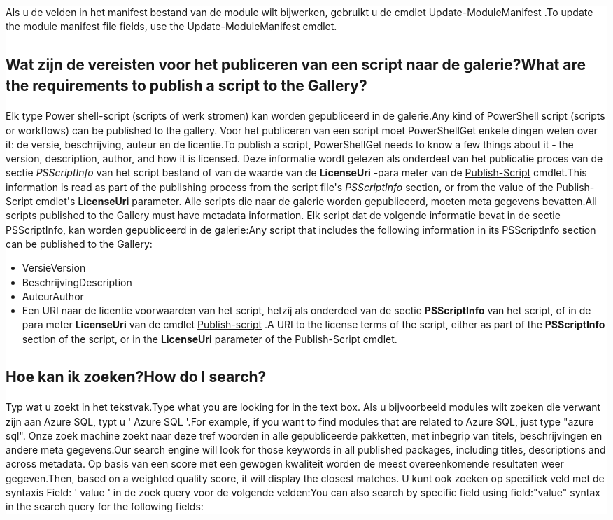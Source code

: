 <span data-ttu-id="7a2ac-168">Als u de velden in het manifest bestand van de module wilt bijwerken, gebruikt u de cmdlet [Update-ModuleManifest][] .</span><span class="sxs-lookup"><span data-stu-id="7a2ac-168">To update the module manifest file fields, use the [Update-ModuleManifest][] cmdlet.</span></span>

## <a name="what-are-the-requirements-to-publish-a-script-to-the-gallery"></a><span data-ttu-id="7a2ac-169">Wat zijn de vereisten voor het publiceren van een script naar de galerie?</span><span class="sxs-lookup"><span data-stu-id="7a2ac-169">What are the requirements to publish a script to the Gallery?</span></span>

<span data-ttu-id="7a2ac-170">Elk type Power shell-script (scripts of werk stromen) kan worden gepubliceerd in de galerie.</span><span class="sxs-lookup"><span data-stu-id="7a2ac-170">Any kind of PowerShell script (scripts or workflows) can be published to the gallery.</span></span>
<span data-ttu-id="7a2ac-171">Voor het publiceren van een script moet PowerShellGet enkele dingen weten over it: de versie, beschrijving, auteur en de licentie.</span><span class="sxs-lookup"><span data-stu-id="7a2ac-171">To publish a script, PowerShellGet needs to know a few things about it - the version, description, author, and how it is licensed.</span></span>
<span data-ttu-id="7a2ac-172">Deze informatie wordt gelezen als onderdeel van het publicatie proces van de sectie *PSScriptInfo* van het script bestand of van de waarde van de **LicenseUri** -para meter van de [Publish-Script][] cmdlet.</span><span class="sxs-lookup"><span data-stu-id="7a2ac-172">This information is read as part of the publishing process from the script file's *PSScriptInfo* section, or from the value of the [Publish-Script][] cmdlet's **LicenseUri** parameter.</span></span>
<span data-ttu-id="7a2ac-173">Alle scripts die naar de galerie worden gepubliceerd, moeten meta gegevens bevatten.</span><span class="sxs-lookup"><span data-stu-id="7a2ac-173">All scripts published to the Gallery must have metadata information.</span></span>
<span data-ttu-id="7a2ac-174">Elk script dat de volgende informatie bevat in de sectie PSScriptInfo, kan worden gepubliceerd in de galerie:</span><span class="sxs-lookup"><span data-stu-id="7a2ac-174">Any script that includes the following information in its PSScriptInfo section can be published to the Gallery:</span></span>

- <span data-ttu-id="7a2ac-175">Versie</span><span class="sxs-lookup"><span data-stu-id="7a2ac-175">Version</span></span>
- <span data-ttu-id="7a2ac-176">Beschrijving</span><span class="sxs-lookup"><span data-stu-id="7a2ac-176">Description</span></span>
- <span data-ttu-id="7a2ac-177">Auteur</span><span class="sxs-lookup"><span data-stu-id="7a2ac-177">Author</span></span>
- <span data-ttu-id="7a2ac-178">Een URI naar de licentie voorwaarden van het script, hetzij als onderdeel van de sectie **PSScriptInfo** van het script, of in de para meter **LicenseUri** van de cmdlet [Publish-script][] .</span><span class="sxs-lookup"><span data-stu-id="7a2ac-178">A URI to the license terms of the script, either as part of the **PSScriptInfo** section of the script, or in the **LicenseUri** parameter of the [Publish-Script][] cmdlet.</span></span>

## <a name="how-do-i-search"></a><span data-ttu-id="7a2ac-179">Hoe kan ik zoeken?</span><span class="sxs-lookup"><span data-stu-id="7a2ac-179">How do I search?</span></span>

<span data-ttu-id="7a2ac-180">Typ wat u zoekt in het tekstvak.</span><span class="sxs-lookup"><span data-stu-id="7a2ac-180">Type what you are looking for in the text box.</span></span> <span data-ttu-id="7a2ac-181">Als u bijvoorbeeld modules wilt zoeken die verwant zijn aan Azure SQL, typt u ' Azure SQL '.</span><span class="sxs-lookup"><span data-stu-id="7a2ac-181">For example, if you want to find modules that are related to Azure SQL, just type "azure sql".</span></span> <span data-ttu-id="7a2ac-182">Onze zoek machine zoekt naar deze tref woorden in alle gepubliceerde pakketten, met inbegrip van titels, beschrijvingen en andere meta gegevens.</span><span class="sxs-lookup"><span data-stu-id="7a2ac-182">Our search engine will look for those keywords in all published packages, including titles, descriptions and across metadata.</span></span> <span data-ttu-id="7a2ac-183">Op basis van een score met een gewogen kwaliteit worden de meest overeenkomende resultaten weer gegeven.</span><span class="sxs-lookup"><span data-stu-id="7a2ac-183">Then, based on a weighted quality score, it will display the closest matches.</span></span> <span data-ttu-id="7a2ac-184">U kunt ook zoeken op specifiek veld met de syntaxis Field: ' value ' in de zoek query voor de volgende velden:</span><span class="sxs-lookup"><span data-stu-id="7a2ac-184">You can also search by specific field using field:"value" syntax in the search query for the following fields:</span></span>


[New-ModuleManifest]: /powershell/module/Microsoft.PowerShell.Core/New-ModuleManifest
[Test-ModuleManifest]: /powershell/module/Microsoft.PowerShell.Core/Test-ModuleManifest
[Update-ModuleManifest]: /powershell/module/Microsoft.PowerShell.Core/Update-ModuleManifest
[Installatie-module]: /powershell/module/PowershellGet/Install-Module
[Install-Module]: /powershell/module/PowershellGet/Install-Module
[New-ScriptFileInfo]: /powershell/module/PowershellGet/New-ScriptFileInfo
[Publish-Module]: /powershell/module/PowershellGet/Publish-Module
[Publish-Script]: /powershell/module/PowershellGet/Publish-Script
[REGI ster-PSRepository]: /powershell/module/PowershellGet/Register-PSRepository
[Register-PSRepository]: /powershell/module/PowershellGet/Register-PSRepository
[Test-ScriptFileInfo]: /powershell/module/PowershellGet/Test-ScriptFileInfo
[Update-Module]: /powershell/module/PowershellGet/Update-Module
[Update-ScriptFileInfo]: /powershell/module/PowershellGet/Update-ScriptFileInfo